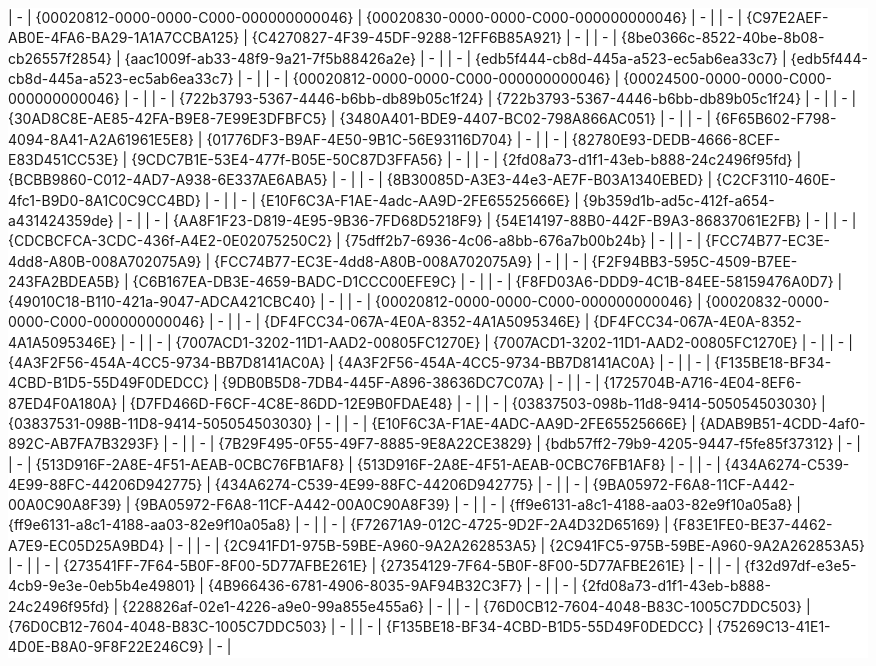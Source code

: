 | -                                        | {00020812-0000-0000-C000-000000000046} | {00020830-0000-0000-C000-000000000046} | -                            |
| -                                        | {C97E2AEF-AB0E-4FA6-BA29-1A1A7CCBA125} | {C4270827-4F39-45DF-9288-12FF6B85A921} | -                            |
| -                                        | {8be0366c-8522-40be-8b08-cb26557f2854} | {aac1009f-ab33-48f9-9a21-7f5b88426a2e} | -                            |
| -                                        | {edb5f444-cb8d-445a-a523-ec5ab6ea33c7} | {edb5f444-cb8d-445a-a523-ec5ab6ea33c7} | -                            |
| -                                        | {00020812-0000-0000-C000-000000000046} | {00024500-0000-0000-C000-000000000046} | -                            |
| -                                        | {722b3793-5367-4446-b6bb-db89b05c1f24} | {722b3793-5367-4446-b6bb-db89b05c1f24} | -                            |
| -                                        | {30AD8C8E-AE85-42FA-B9E8-7E99E3DFBFC5} | {3480A401-BDE9-4407-BC02-798A866AC051} | -                            |
| -                                        | {6F65B602-F798-4094-8A41-A2A61961E5E8} | {01776DF3-B9AF-4E50-9B1C-56E93116D704} | -                            |
| -                                        | {82780E93-DEDB-4666-8CEF-E83D451CC53E} | {9CDC7B1E-53E4-477f-B05E-50C87D3FFA56} | -                            |
| -                                        | {2fd08a73-d1f1-43eb-b888-24c2496f95fd} | {BCBB9860-C012-4AD7-A938-6E337AE6ABA5} | -                            |
| -                                        | {8B30085D-A3E3-44e3-AE7F-B03A1340EBED} | {C2CF3110-460E-4fc1-B9D0-8A1C0C9CC4BD} | -                            |
| -                                        | {E10F6C3A-F1AE-4adc-AA9D-2FE65525666E} | {9b359d1b-ad5c-412f-a654-a431424359de} | -                            |
| -                                        | {AA8F1F23-D819-4E95-9B36-7FD68D5218F9} | {54E14197-88B0-442F-B9A3-86837061E2FB} | -                            |
| -                                        | {CDCBCFCA-3CDC-436f-A4E2-0E02075250C2} | {75dff2b7-6936-4c06-a8bb-676a7b00b24b} | -                            |
| -                                        | {FCC74B77-EC3E-4dd8-A80B-008A702075A9} | {FCC74B77-EC3E-4dd8-A80B-008A702075A9} | -                            |
| -                                        | {F2F94BB3-595C-4509-B7EE-243FA2BDEA5B} | {C6B167EA-DB3E-4659-BADC-D1CCC00EFE9C} | -                            |
| -                                        | {F8FD03A6-DDD9-4C1B-84EE-58159476A0D7} | {49010C18-B110-421a-9047-ADCA421CBC40} | -                            |
| -                                        | {00020812-0000-0000-C000-000000000046} | {00020832-0000-0000-C000-000000000046} | -                            |
| -                                        | {DF4FCC34-067A-4E0A-8352-4A1A5095346E} | {DF4FCC34-067A-4E0A-8352-4A1A5095346E} | -                            |
| -                                        | {7007ACD1-3202-11D1-AAD2-00805FC1270E} | {7007ACD1-3202-11D1-AAD2-00805FC1270E} | -                            |
| -                                        | {4A3F2F56-454A-4CC5-9734-BB7D8141AC0A} | {4A3F2F56-454A-4CC5-9734-BB7D8141AC0A} | -                            |
| -                                        | {F135BE18-BF34-4CBD-B1D5-55D49F0DEDCC} | {9DB0B5D8-7DB4-445F-A896-38636DC7C07A} | -                            |
| -                                        | {1725704B-A716-4E04-8EF6-87ED4F0A180A} | {D7FD466D-F6CF-4C8E-86DD-12E9B0FDAE48} | -                            |
| -                                        | {03837503-098b-11d8-9414-505054503030} | {03837531-098B-11D8-9414-505054503030} | -                            |
| -                                        | {E10F6C3A-F1AE-4ADC-AA9D-2FE65525666E} | {ADAB9B51-4CDD-4af0-892C-AB7FA7B3293F} | -                            |
| -                                        | {7B29F495-0F55-49F7-8885-9E8A22CE3829} | {bdb57ff2-79b9-4205-9447-f5fe85f37312} | -                            |
| -                                        | {513D916F-2A8E-4F51-AEAB-0CBC76FB1AF8} | {513D916F-2A8E-4F51-AEAB-0CBC76FB1AF8} | -                            |
| -                                        | {434A6274-C539-4E99-88FC-44206D942775} | {434A6274-C539-4E99-88FC-44206D942775} | -                            |
| -                                        | {9BA05972-F6A8-11CF-A442-00A0C90A8F39} | {9BA05972-F6A8-11CF-A442-00A0C90A8F39} | -                            |
| -                                        | {ff9e6131-a8c1-4188-aa03-82e9f10a05a8} | {ff9e6131-a8c1-4188-aa03-82e9f10a05a8} | -                            |
| -                                        | {F72671A9-012C-4725-9D2F-2A4D32D65169} | {F83E1FE0-BE37-4462-A7E9-EC05D25A9BD4} | -                            |
| -                                        | {2C941FD1-975B-59BE-A960-9A2A262853A5} | {2C941FC5-975B-59BE-A960-9A2A262853A5} | -                            |
| -                                        | {273541FF-7F64-5B0F-8F00-5D77AFBE261E} | {27354129-7F64-5B0F-8F00-5D77AFBE261E} | -                            |
| -                                        | {f32d97df-e3e5-4cb9-9e3e-0eb5b4e49801} | {4B966436-6781-4906-8035-9AF94B32C3F7} | -                            |
| -                                        | {2fd08a73-d1f1-43eb-b888-24c2496f95fd} | {228826af-02e1-4226-a9e0-99a855e455a6} | -                            |
| -                                        | {76D0CB12-7604-4048-B83C-1005C7DDC503} | {76D0CB12-7604-4048-B83C-1005C7DDC503} | -                            |
| -                                        | {F135BE18-BF34-4CBD-B1D5-55D49F0DEDCC} | {75269C13-41E1-4D0E-B8A0-9F8F22E246C9} | -                            |